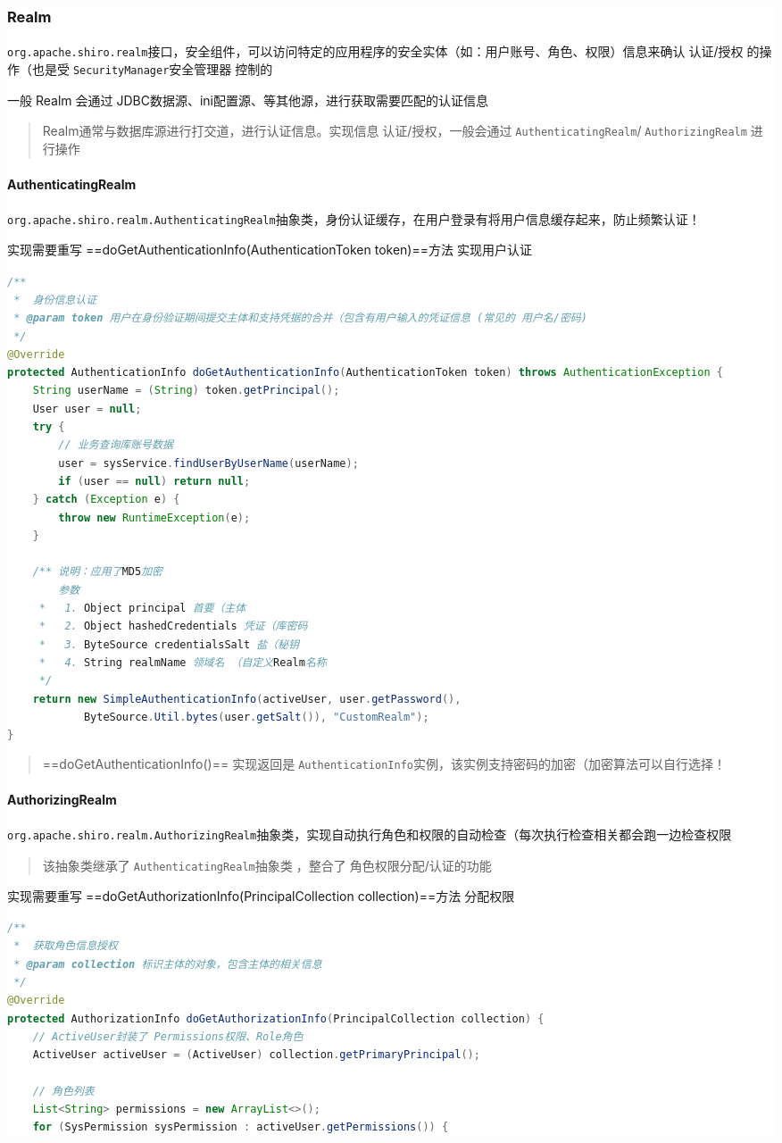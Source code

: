 ### Realm

`org.apache.shiro.realm`接口，安全组件，可以访问特定的应用程序的安全实体（如：用户账号、角色、权限）信息来确认 认证/授权 的操作（也是受 `SecurityManager`安全管理器 控制的

一般 Realm 会通过 JDBC数据源、ini配置源、等其他源，进行获取需要匹配的认证信息

> Realm通常与数据库源进行打交道，进行认证信息。实现信息 认证/授权，一般会通过 `AuthenticatingRealm`/ `AuthorizingRealm` 进行操作

#### AuthenticatingRealm

`org.apache.shiro.realm.AuthenticatingRealm`抽象类，身份认证缓存，在用户登录有将用户信息缓存起来，防止频繁认证！

实现需要重写 ==doGetAuthenticationInfo(AuthenticationToken token)==方法 实现用户认证

```java
/**
 *  身份信息认证
 * @param token 用户在身份验证期间提交主体和支持凭据的合并（包含有用户输入的凭证信息 (常见的 用户名/密码)
 */
@Override
protected AuthenticationInfo doGetAuthenticationInfo(AuthenticationToken token) throws AuthenticationException {
    String userName = (String) token.getPrincipal();
    User user = null;
    try {
        // 业务查询库账号数据
        user = sysService.findUserByUserName(userName);
        if (user == null) return null;
    } catch (Exception e) {
        throw new RuntimeException(e);
    }

    /** 说明：应用了MD5加密
    	参数
     *   1. Object principal 首要（主体
     *   2. Object hashedCredentials 凭证（库密码
     *   3. ByteSource credentialsSalt 盐（秘钥
     *   4. String realmName 领域名 （自定义Realm名称
     */
    return new SimpleAuthenticationInfo(activeUser, user.getPassword(),
            ByteSource.Util.bytes(user.getSalt()), "CustomRealm");
}
```

> ==doGetAuthenticationInfo()== 实现返回是 `AuthenticationInfo`实例，该实例支持密码的加密（加密算法可以自行选择！

#### AuthorizingRealm

`org.apache.shiro.realm.AuthorizingRealm`抽象类，实现自动执行角色和权限的自动检查（每次执行检查相关都会跑一边检查权限

> 该抽象类继承了 `AuthenticatingRealm`抽象类 ，整合了 角色权限分配/认证的功能

实现需要重写 ==doGetAuthorizationInfo(PrincipalCollection collection)==方法 分配权限

```java
/**
 *  获取角色信息授权
 * @param collection 标识主体的对象，包含主体的相关信息
 */
@Override
protected AuthorizationInfo doGetAuthorizationInfo(PrincipalCollection collection) {
	// ActiveUser封装了 Permissions权限、Role角色
    ActiveUser activeUser = (ActiveUser) collection.getPrimaryPrincipal();

    // 角色列表
    List<String> permissions = new ArrayList<>();
    for (SysPermission sysPermission : activeUser.getPermissions()) {
```